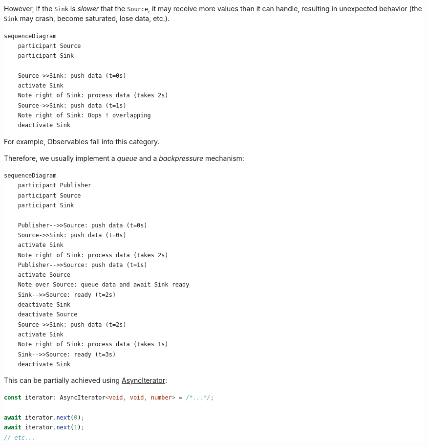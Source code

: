 However, if the `Sink` is _slower_ that the `Source`,
it may receive more values than it can handle, resulting in unexpected behavior (the `Sink` may crash, become saturated, lose data, etc.).

```mermaid
sequenceDiagram
    participant Source
    participant Sink
    
    Source->>Sink: push data (t=0s)
    activate Sink
    Note right of Sink: process data (takes 2s)
    Source->>Sink: push data (t=1s)
    Note right of Sink: Oops ! overlapping
    deactivate Sink
```

For example, [Observables](https://wicg.github.io/observable/) fall into this category.

Therefore, we usually implement a _queue_ and a _backpressure_ mechanism:

```mermaid
sequenceDiagram
    participant Publisher
    participant Source
    participant Sink
    
    Publisher-->>Source: push data (t=0s)
    Source->>Sink: push data (t=0s)
    activate Sink
    Note right of Sink: process data (takes 2s)
    Publisher-->>Source: push data (t=1s)
    activate Source
    Note over Source: queue data and await Sink ready
    Sink-->>Source: ready (t=2s)
    deactivate Sink
    deactivate Source
    Source->>Sink: push data (t=2s)
    activate Sink
    Note right of Sink: process data (takes 1s)
    Sink-->>Source: ready (t=3s)
    deactivate Sink
```

This can be partially achieved using [AsyncIterator](https://developer.mozilla.org/en-US/docs/Web/JavaScript/Reference/Global_Objects/AsyncIterator):

```ts
const iterator: AsyncIterator<void, void, number> = /*...*/;

await iterator.next(0);
await iterator.next(1);
// etc...
```
